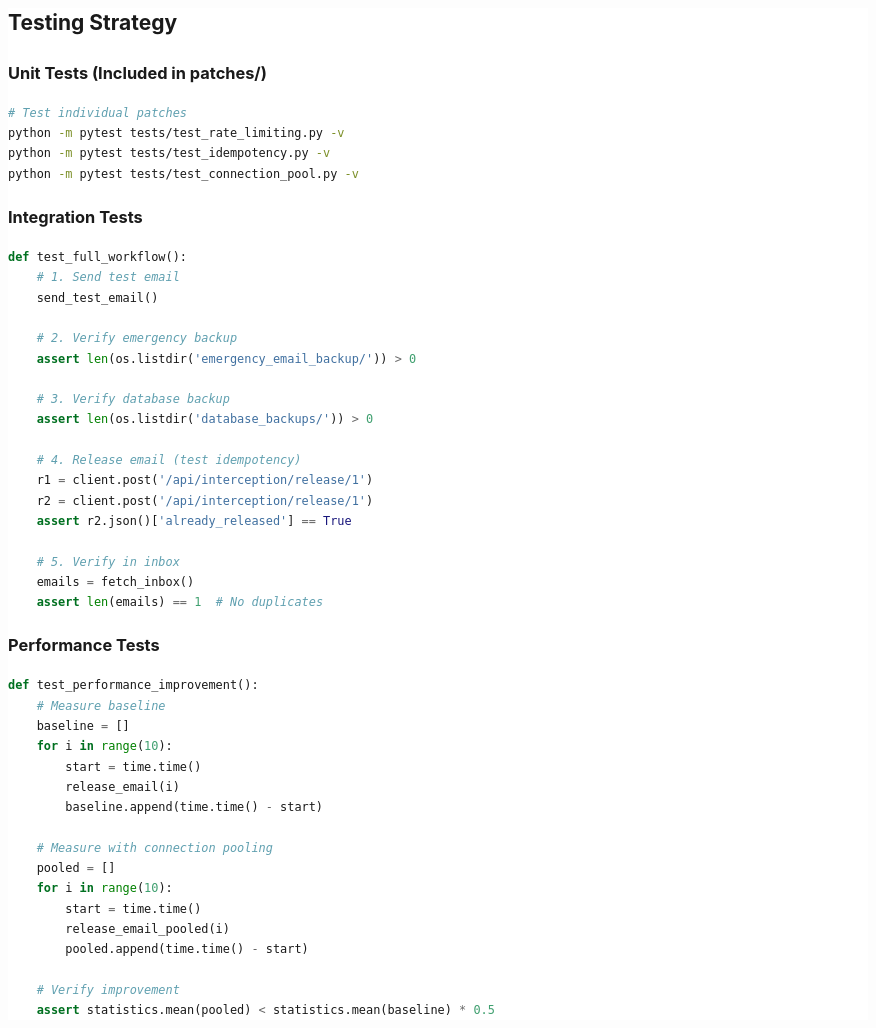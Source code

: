 ## Testing Strategy

### Unit Tests (Included in patches/)

```bash
# Test individual patches
python -m pytest tests/test_rate_limiting.py -v
python -m pytest tests/test_idempotency.py -v
python -m pytest tests/test_connection_pool.py -v
```

### Integration Tests

```python
def test_full_workflow():
    # 1. Send test email
    send_test_email()

    # 2. Verify emergency backup
    assert len(os.listdir('emergency_email_backup/')) > 0

    # 3. Verify database backup
    assert len(os.listdir('database_backups/')) > 0

    # 4. Release email (test idempotency)
    r1 = client.post('/api/interception/release/1')
    r2 = client.post('/api/interception/release/1')
    assert r2.json()['already_released'] == True

    # 5. Verify in inbox
    emails = fetch_inbox()
    assert len(emails) == 1  # No duplicates
```

### Performance Tests

```python
def test_performance_improvement():
    # Measure baseline
    baseline = []
    for i in range(10):
        start = time.time()
        release_email(i)
        baseline.append(time.time() - start)

    # Measure with connection pooling
    pooled = []
    for i in range(10):
        start = time.time()
        release_email_pooled(i)
        pooled.append(time.time() - start)

    # Verify improvement
    assert statistics.mean(pooled) < statistics.mean(baseline) * 0.5
```
